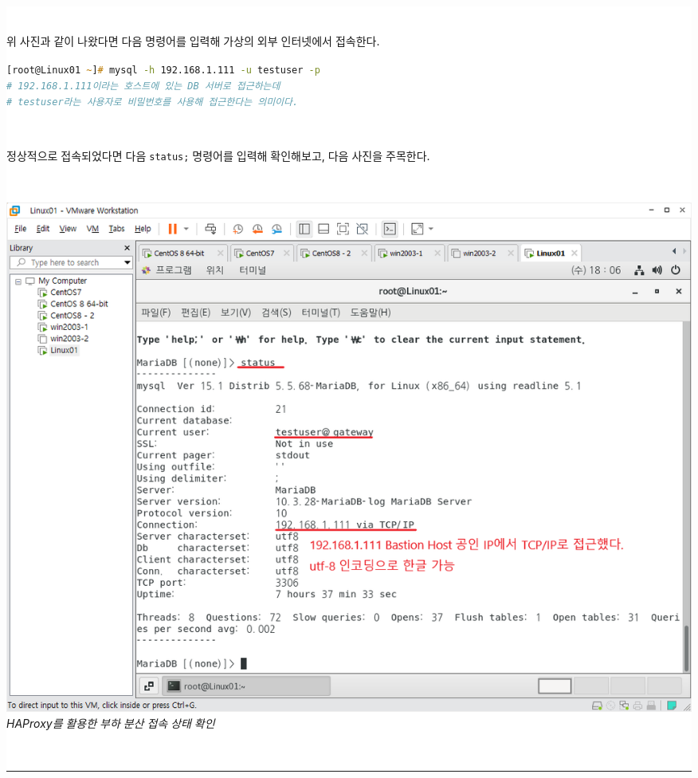 <br>

위 사진과 같이 나왔다면 다음 명령어를 입력해 가상의 외부 인터넷에서 접속한다.

```zsh
[root@Linux01 ~]# mysql -h 192.168.1.111 -u testuser -p
# 192.168.1.111이라는 호스트에 있는 DB 서버로 접근하는데
# testuser라는 사용자로 비밀번호를 사용해 접근한다는 의미이다.
```

<br>

정상적으로 접속되었다면 다음 `status;` 명령어를 입력해 확인해보고, 다음 사진을 주목한다.

<br>

![HAProxy를 활용한 부하 분산 접속 상태 확인](/assets/img/2024-03-19/15.png)
_HAProxy를 활용한 부하 분산 접속 상태 확인_

<br>

---
